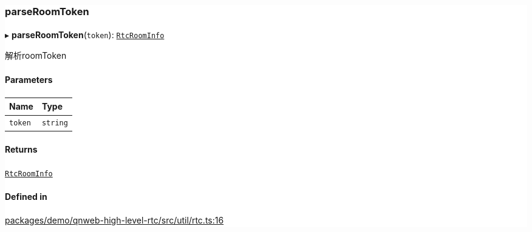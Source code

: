 ### parseRoomToken

▸ **parseRoomToken**(`token`): [`RtcRoomInfo`](interfaces/RtcRoomInfo.md)

解析roomToken

#### Parameters

| Name | Type |
| :------ | :------ |
| `token` | `string` |

#### Returns

[`RtcRoomInfo`](interfaces/RtcRoomInfo.md)

#### Defined in

[packages/demo/qnweb-high-level-rtc/src/util/rtc.ts:16](https://github.com/Spencer17x/solutions/blob/84e2f808/Frontend/front-end-solutions/packages/demo/qnweb-high-level-rtc/src/util/rtc.ts#L16)
